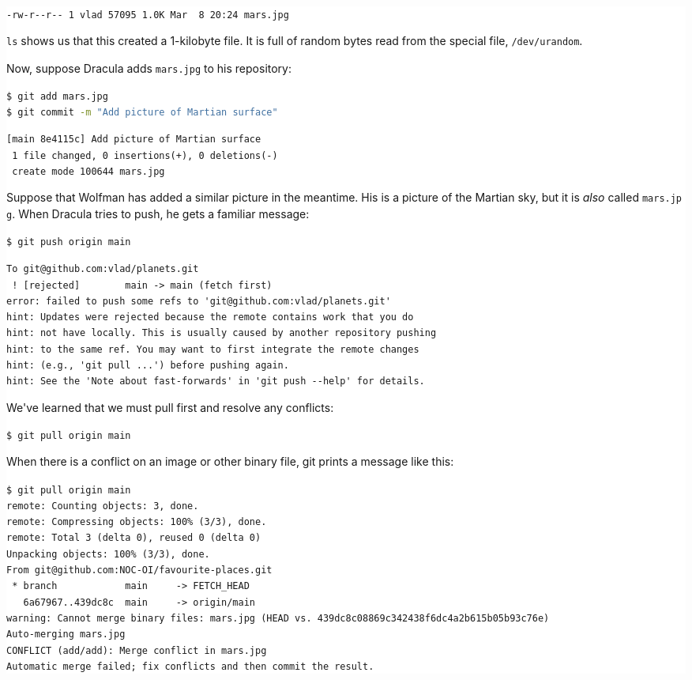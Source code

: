 ```output
-rw-r--r-- 1 vlad 57095 1.0K Mar  8 20:24 mars.jpg
```

`ls` shows us that this created a 1-kilobyte file. It is full of
random bytes read from the special file, `/dev/urandom`.

Now, suppose Dracula adds `mars.jpg` to his repository:

```bash
$ git add mars.jpg
$ git commit -m "Add picture of Martian surface"
```

```output
[main 8e4115c] Add picture of Martian surface
 1 file changed, 0 insertions(+), 0 deletions(-)
 create mode 100644 mars.jpg
```

Suppose that Wolfman has added a similar picture in the meantime.
His is a picture of the Martian sky, but it is *also* called `mars.jpg`.
When Dracula tries to push, he gets a familiar message:

```bash
$ git push origin main
```

```output
To git@github.com:vlad/planets.git
 ! [rejected]        main -> main (fetch first)
error: failed to push some refs to 'git@github.com:vlad/planets.git'
hint: Updates were rejected because the remote contains work that you do
hint: not have locally. This is usually caused by another repository pushing
hint: to the same ref. You may want to first integrate the remote changes
hint: (e.g., 'git pull ...') before pushing again.
hint: See the 'Note about fast-forwards' in 'git push --help' for details.
```

We've learned that we must pull first and resolve any conflicts:

```bash
$ git pull origin main
```

When there is a conflict on an image or other binary file, git prints
a message like this:

```output
$ git pull origin main
remote: Counting objects: 3, done.
remote: Compressing objects: 100% (3/3), done.
remote: Total 3 (delta 0), reused 0 (delta 0)
Unpacking objects: 100% (3/3), done.
From git@github.com:NOC-OI/favourite-places.git
 * branch            main     -> FETCH_HEAD
   6a67967..439dc8c  main     -> origin/main
warning: Cannot merge binary files: mars.jpg (HEAD vs. 439dc8c08869c342438f6dc4a2b615b05b93c76e)
Auto-merging mars.jpg
CONFLICT (add/add): Merge conflict in mars.jpg
Automatic merge failed; fix conflicts and then commit the result.
```

